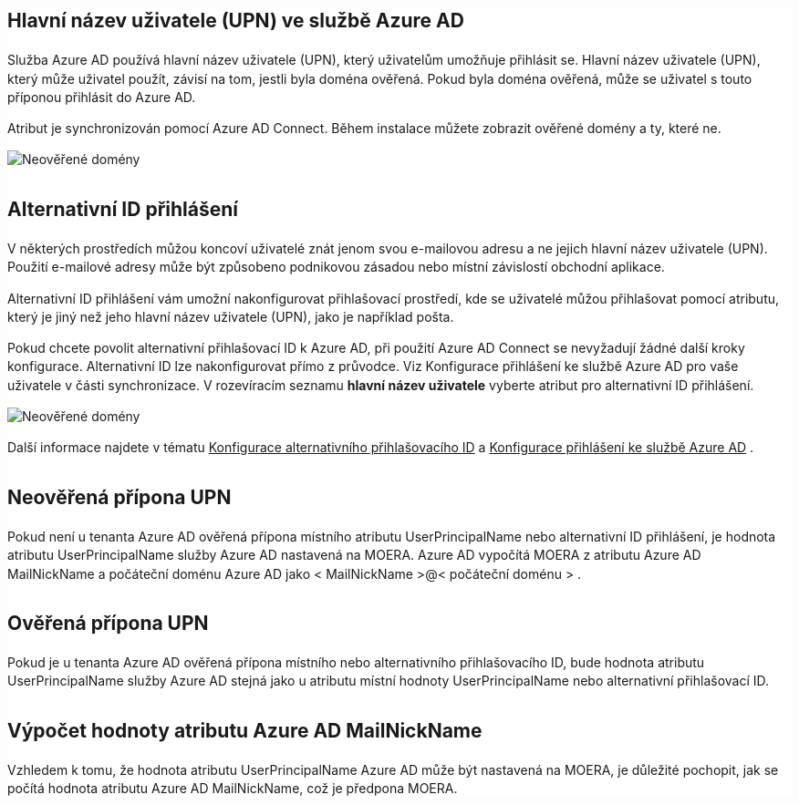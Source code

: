 ## <a name="upn-in-azure-ad"></a>Hlavní název uživatele (UPN) ve službě Azure AD 
Služba Azure AD používá hlavní název uživatele (UPN), který uživatelům umožňuje přihlásit se.  Hlavní název uživatele (UPN), který může uživatel použít, závisí na tom, jestli byla doména ověřená.  Pokud byla doména ověřená, může se uživatel s touto příponou přihlásit do Azure AD.  

Atribut je synchronizován pomocí Azure AD Connect.  Během instalace můžete zobrazit ověřené domény a ty, které ne.

   ![Neověřené domény](./media/plan-connect-userprincipalname/unverifieddomain.png) 

## <a name="alternate-login-id"></a>Alternativní ID přihlášení
V některých prostředích můžou koncoví uživatelé znát jenom svou e-mailovou adresu a ne jejich hlavní název uživatele (UPN).  Použití e-mailové adresy může být způsobeno podnikovou zásadou nebo místní závislostí obchodní aplikace.

Alternativní ID přihlášení vám umožní nakonfigurovat přihlašovací prostředí, kde se uživatelé můžou přihlašovat pomocí atributu, který je jiný než jeho hlavní název uživatele (UPN), jako je například pošta.

Pokud chcete povolit alternativní přihlašovací ID k Azure AD, při použití Azure AD Connect se nevyžadují žádné další kroky konfigurace. Alternativní ID lze nakonfigurovat přímo z průvodce. Viz Konfigurace přihlášení ke službě Azure AD pro vaše uživatele v části synchronizace. V rozevíracím seznamu **hlavní název uživatele** vyberte atribut pro alternativní ID přihlášení.

![Neověřené domény](./media/plan-connect-userprincipalname/altloginid.png)  

Další informace najdete v tématu [Konfigurace alternativního přihlašovacího ID](https://docs.microsoft.com/windows-server/identity/ad-fs/operations/configuring-alternate-login-id) a [Konfigurace přihlášení ke službě Azure AD](how-to-connect-install-custom.md#azure-ad-sign-in-configuration) .

## <a name="non-verified-upn-suffix"></a>Neověřená přípona UPN
Pokud není u tenanta Azure AD ověřená přípona místního atributu UserPrincipalName nebo alternativní ID přihlášení, je hodnota atributu UserPrincipalName služby Azure AD nastavená na MOERA. Azure AD vypočítá MOERA z atributu Azure AD MailNickName a počáteční doménu Azure AD jako &lt; MailNickName &gt;&#64;&lt; počáteční doménu &gt; .

## <a name="verified-upn-suffix"></a>Ověřená přípona UPN
Pokud je u tenanta Azure AD ověřená přípona místního nebo alternativního přihlašovacího ID, bude hodnota atributu UserPrincipalName služby Azure AD stejná jako u atributu místní hodnoty UserPrincipalName nebo alternativní přihlašovací ID.

## <a name="azure-ad-mailnickname-attribute-value-calculation"></a>Výpočet hodnoty atributu Azure AD MailNickName
Vzhledem k tomu, že hodnota atributu UserPrincipalName Azure AD může být nastavená na MOERA, je důležité pochopit, jak se počítá hodnota atributu Azure AD MailNickName, což je předpona MOERA.
